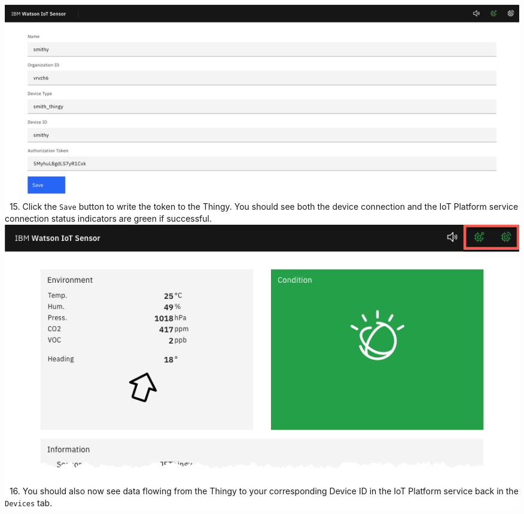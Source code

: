 ![Devices Add Device Finish](img/newcon5.png) &nbsp;
15.  Click the `Save` button to write the token to the Thingy. You should see both the device connection and the IoT Platform service connection status indicators are green if successful.
![Devices Add Device Finish](img/i22.png) &nbsp;
16.  You should also now see data flowing from the Thingy to your corresponding Device ID in the IoT Platform service back in the `Devices` tab.